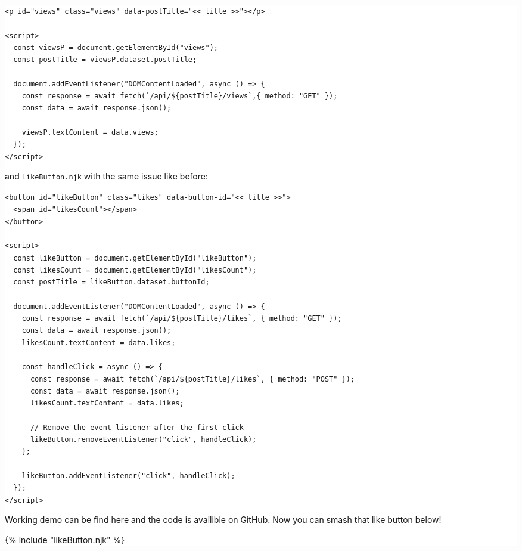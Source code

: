 ```html/0
<p id="views" class="views" data-postTitle="<< title >>"></p>

<script>
  const viewsP = document.getElementById("views");
  const postTitle = viewsP.dataset.postTitle;

  document.addEventListener("DOMContentLoaded", async () => {
    const response = await fetch(`/api/${postTitle}/views`,{ method: "GET" });
    const data = await response.json();

    viewsP.textContent = data.views;
  });
</script>
```

and `LikeButton.njk` with the same issue like before:

```html/0
<button id="likeButton" class="likes" data-button-id="<< title >>">
  <span id="likesCount"></span>
</button>

<script>
  const likeButton = document.getElementById("likeButton");
  const likesCount = document.getElementById("likesCount");
  const postTitle = likeButton.dataset.buttonId;

  document.addEventListener("DOMContentLoaded", async () => {
    const response = await fetch(`/api/${postTitle}/likes`, { method: "GET" });
    const data = await response.json();
    likesCount.textContent = data.likes;

    const handleClick = async () => {
      const response = await fetch(`/api/${postTitle}/likes`, { method: "POST" });
      const data = await response.json();
      likesCount.textContent = data.likes;

      // Remove the event listener after the first click
      likeButton.removeEventListener("click", handleClick);
    };

    likeButton.addEventListener("click", handleClick);
  });
</script>
```

Working demo can be find [here](https://dynamic-11th.vercel.app/) and the code is availible on [GitHub](https://github.com/Megaemce/dynamic-11th).
Now you can smash that like button below!

{% include "likeButton.njk" %}

[^0]: ...then mixing it with strike pads off a matchbook, muriatric acid and hydrogen peroxide, and then, maybe somehow... [crystal meth](https://www.youtube.com/watch?v=gnPnEvy4e70) 🙅
[^1]: KV stands for `key` and `value` so you can interact with this pseudo-database like a normal object, with limitations due to its [very daft syntax](https://redis.io/docs/latest/develop/connect/cli/). This was further restricted by Vercel itself to [only few keywords](beginner-guide-to-vercel-kv#examples-of-supported-redis-commands). For those who dislike this solution, there is also [Vercel Postgres](https://github.com/vercel/examples/blob/main/solutions/express/api/index.ts)
[^2]: I'm sure there are better ways to handle this in njk files without resorting to ugly `<script>` tags, but I've had enough of that for no.
